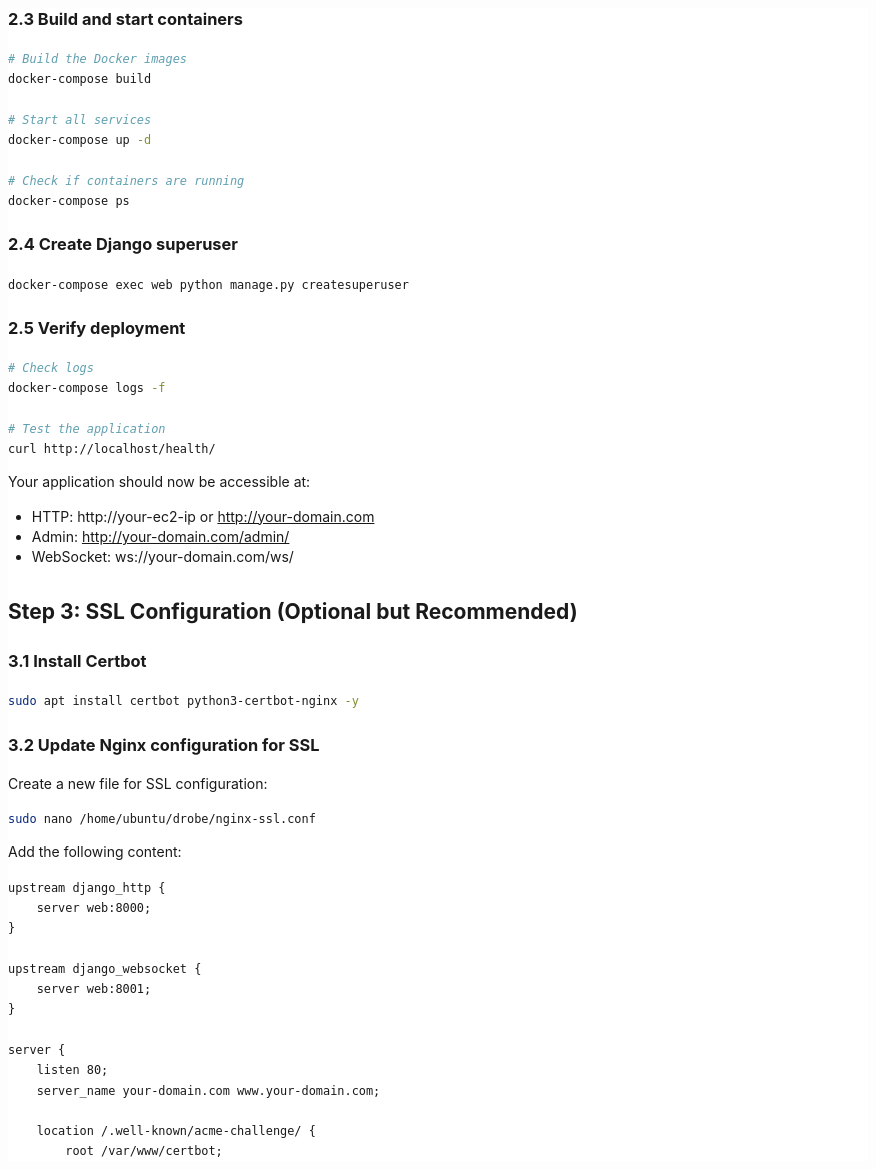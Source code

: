 ### 2.3 Build and start containers

```bash
# Build the Docker images
docker-compose build

# Start all services
docker-compose up -d

# Check if containers are running
docker-compose ps
```

### 2.4 Create Django superuser

```bash
docker-compose exec web python manage.py createsuperuser
```

### 2.5 Verify deployment

```bash
# Check logs
docker-compose logs -f

# Test the application
curl http://localhost/health/
```

Your application should now be accessible at:
- HTTP: http://your-ec2-ip or http://your-domain.com
- Admin: http://your-domain.com/admin/
- WebSocket: ws://your-domain.com/ws/

## Step 3: SSL Configuration (Optional but Recommended)

### 3.1 Install Certbot

```bash
sudo apt install certbot python3-certbot-nginx -y
```

### 3.2 Update Nginx configuration for SSL

Create a new file for SSL configuration:

```bash
sudo nano /home/ubuntu/drobe/nginx-ssl.conf
```

Add the following content:

```nginx
upstream django_http {
    server web:8000;
}

upstream django_websocket {
    server web:8001;
}

server {
    listen 80;
    server_name your-domain.com www.your-domain.com;

    location /.well-known/acme-challenge/ {
        root /var/www/certbot;
```